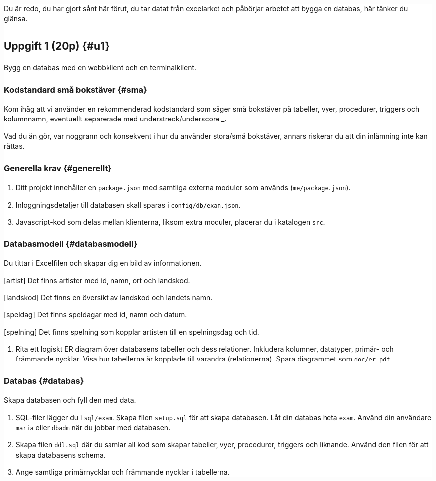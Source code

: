 Du är redo, du har gjort sånt här förut, du tar datat från excelarket och påbörjar arbetet att bygga en databas, här tänker du glänsa.



Uppgift 1 (20p) {#u1}
---------------------------------------

Bygg en databas med en webbklient och en terminalklient.



### Kodstandard små bokstäver {#sma}

Kom ihåg att vi använder en rekommenderad kodstandard som säger små bokstäver på tabeller, vyer, procedurer, triggers och kolumnnamn, eventuellt separerade med understreck/underscore \_.

Vad du än gör, var noggrann och konsekvent i hur du använder stora/små bokstäver, annars riskerar du att din inlämning inte kan rättas.



### Generella krav {#generellt}

1. Ditt projekt innehåller en `package.json` med samtliga externa moduler som används (`me/package.json`).

1. Inloggningsdetaljer till databasen skall sparas i `config/db/exam.json`.

1. Javascript-kod som delas mellan klienterna, liksom extra moduler, placerar du i katalogen `src`.



### Databasmodell {#databasmodell}

Du tittar i Excelfilen och skapar dig en bild av informationen.

[artist] Det finns artister med id, namn, ort och landskod.

[landskod] Det finns en översikt av landskod och landets namn.

[speldag] Det finns speldagar med id, namn och datum.

[spelning] Det finns spelning som kopplar artisten till en spelningsdag och tid.

1. Rita ett logiskt ER diagram över databasens tabeller och dess relationer. Inkludera kolumner, datatyper, primär- och främmande nycklar. Visa hur tabellerna är kopplade till varandra (relationerna). Spara diagrammet som `doc/er.pdf`.



### Databas {#databas}

Skapa databasen och fyll den med data.

1. SQL-filer lägger du i `sql/exam`. Skapa filen `setup.sql` för att skapa databasen. Låt din databas heta `exam`. Använd din användare `maria` eller `dbadm` när du jobbar med databasen.

1. Skapa filen `ddl.sql` där du samlar all kod som skapar tabeller, vyer, procedurer, triggers och liknande. Använd den filen för att skapa databasens schema.

1. Ange samtliga primärnycklar och främmande nycklar i tabellerna.
